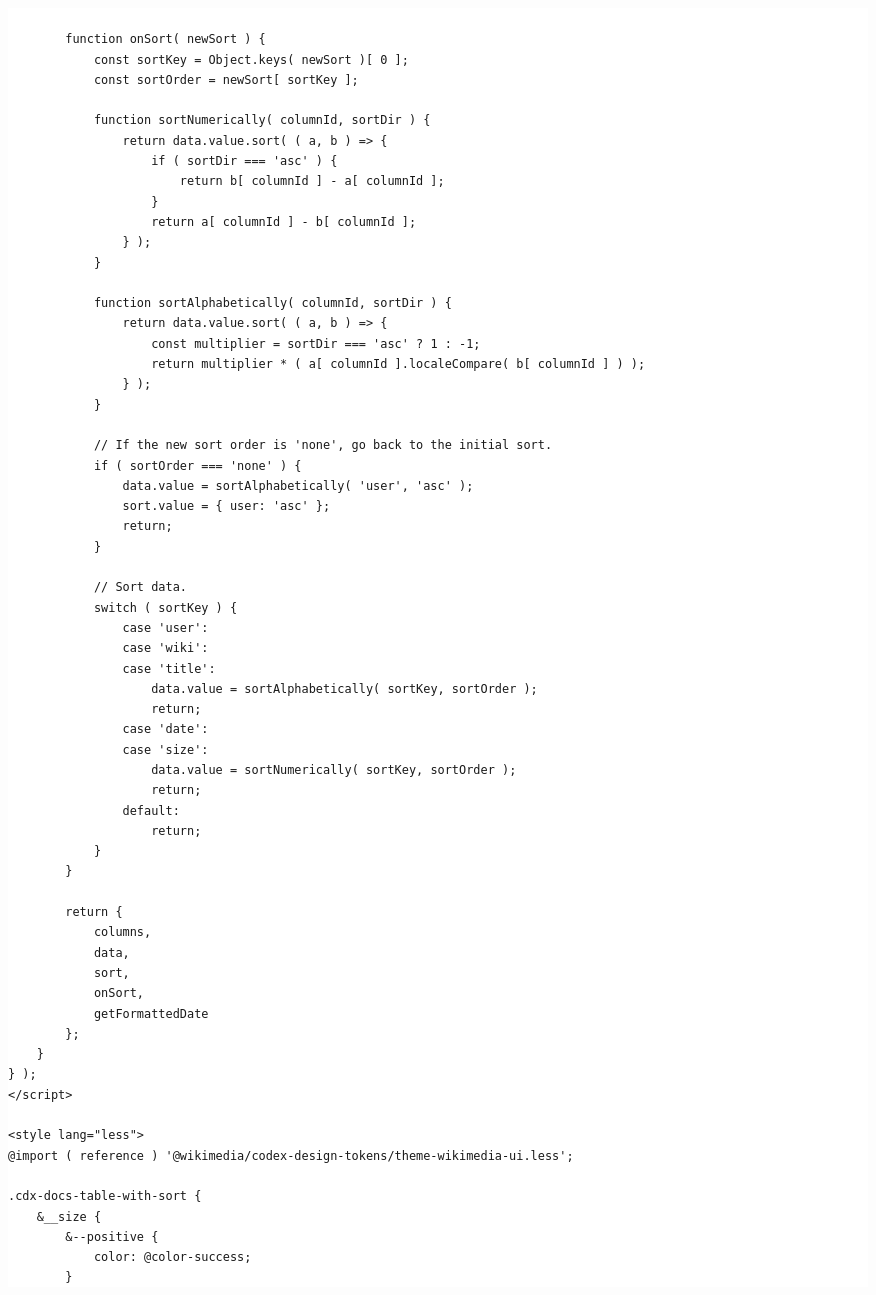 ```

		function onSort( newSort ) {
			const sortKey = Object.keys( newSort )[ 0 ];
			const sortOrder = newSort[ sortKey ];

			function sortNumerically( columnId, sortDir ) {
				return data.value.sort( ( a, b ) => {
					if ( sortDir === 'asc' ) {
						return b[ columnId ] - a[ columnId ];
					}
					return a[ columnId ] - b[ columnId ];
				} );
			}

			function sortAlphabetically( columnId, sortDir ) {
				return data.value.sort( ( a, b ) => {
					const multiplier = sortDir === 'asc' ? 1 : -1;
					return multiplier * ( a[ columnId ].localeCompare( b[ columnId ] ) );
				} );
			}

			// If the new sort order is 'none', go back to the initial sort.
			if ( sortOrder === 'none' ) {
				data.value = sortAlphabetically( 'user', 'asc' );
				sort.value = { user: 'asc' };
				return;
			}

			// Sort data.
			switch ( sortKey ) {
				case 'user':
				case 'wiki':
				case 'title':
					data.value = sortAlphabetically( sortKey, sortOrder );
					return;
				case 'date':
				case 'size':
					data.value = sortNumerically( sortKey, sortOrder );
					return;
				default:
					return;
			}
		}

		return {
			columns,
			data,
			sort,
			onSort,
			getFormattedDate
		};
	}
} );
</script>

<style lang="less">
@import ( reference ) '@wikimedia/codex-design-tokens/theme-wikimedia-ui.less';

.cdx-docs-table-with-sort {
	&__size {
		&--positive {
			color: @color-success;
		}
```